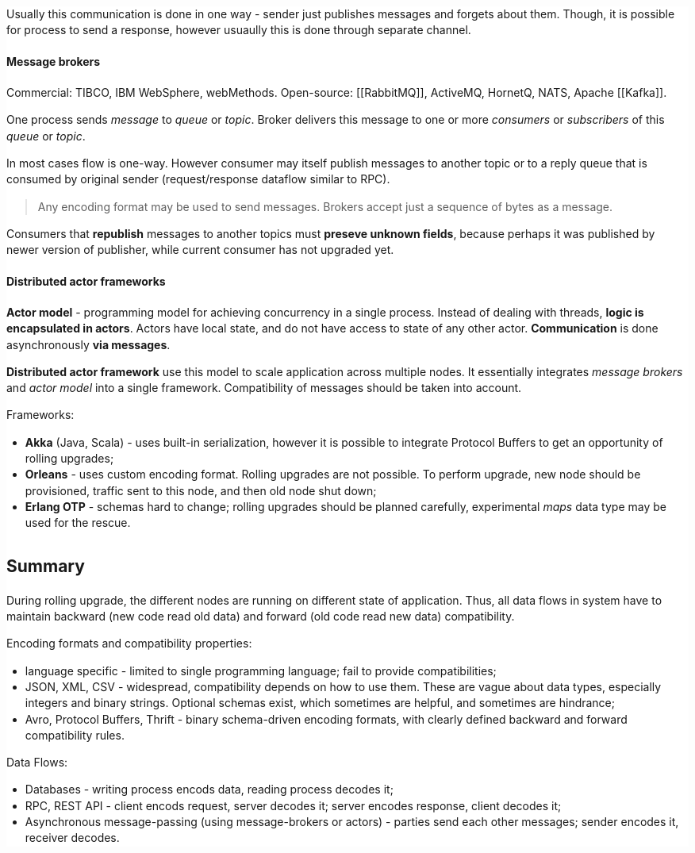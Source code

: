 Usually this communication is done in one way - sender just publishes messages and forgets about them. 
Though, it is possible for process to send a response, however usuaully this is done through separate channel.

#### Message brokers

Commercial: TIBCO, IBM WebSphere, webMethods.
Open-source: [[RabbitMQ]], ActiveMQ, HornetQ, NATS, Apache [[Kafka]].

One process sends *message* to *queue* or *topic*. Broker delivers this message to one or more *consumers* or *subscribers* of this *queue* or *topic*.

In most cases flow is one-way. However consumer may itself publish messages to another topic or to a reply queue that is consumed by original sender (request/response dataflow similar to RPC).

> Any encoding format may be used to send messages. Brokers accept just a sequence of bytes as a message.

Consumers that **republish** messages to another topics must **preseve unknown fields**, because perhaps it was published by newer version of publisher, while current consumer has not upgraded yet.

#### Distributed actor frameworks

**Actor model** - programming model for achieving concurrency in a single process. Instead of dealing with threads, **logic is encapsulated in actors**. Actors have local state, and do not have access to state of any other actor. **Communication** is done asynchronously **via messages**.

**Distributed actor framework** use this model to scale application across multiple nodes. It essentially integrates *message brokers* and *actor model* into a single framework. Compatibility of messages should be taken into account.

Frameworks:
- **Akka** (Java, Scala) - uses built-in serialization, however it is possible to integrate Protocol Buffers to get an opportunity of rolling upgrades;
- **Orleans** - uses custom encoding format. Rolling upgrades are not possible. To perform upgrade, new node should be provisioned, traffic sent to this node, and then old node shut down;
- **Erlang OTP** - schemas hard to change; rolling upgrades should be planned carefully, experimental *maps* data type may be used for the rescue.

## Summary

During rolling upgrade, the different nodes are running on different state of application. Thus, all data flows in system have to maintain backward (new code read old data) and forward (old code read new data) compatibility.

Encoding formats and compatibility properties:
- language specific - limited to single programming language; fail to provide compatibilities;
- JSON, XML, CSV - widespread, compatibility depends on how to use them. These are vague about data types, especially integers and binary strings. Optional schemas exist, which sometimes are helpful, and sometimes are hindrance;
- Avro, Protocol Buffers, Thrift - binary schema-driven encoding formats, with clearly defined backward and forward compatibility rules.

Data Flows:
- Databases - writing process encods data, reading process decodes it;
- RPC, REST API - client encods request, server decodes it; server encodes response, client decodes it;
- Asynchronous message-passing (using message-brokers or actors) - parties send each other messages; sender encodes it, receiver decodes.
